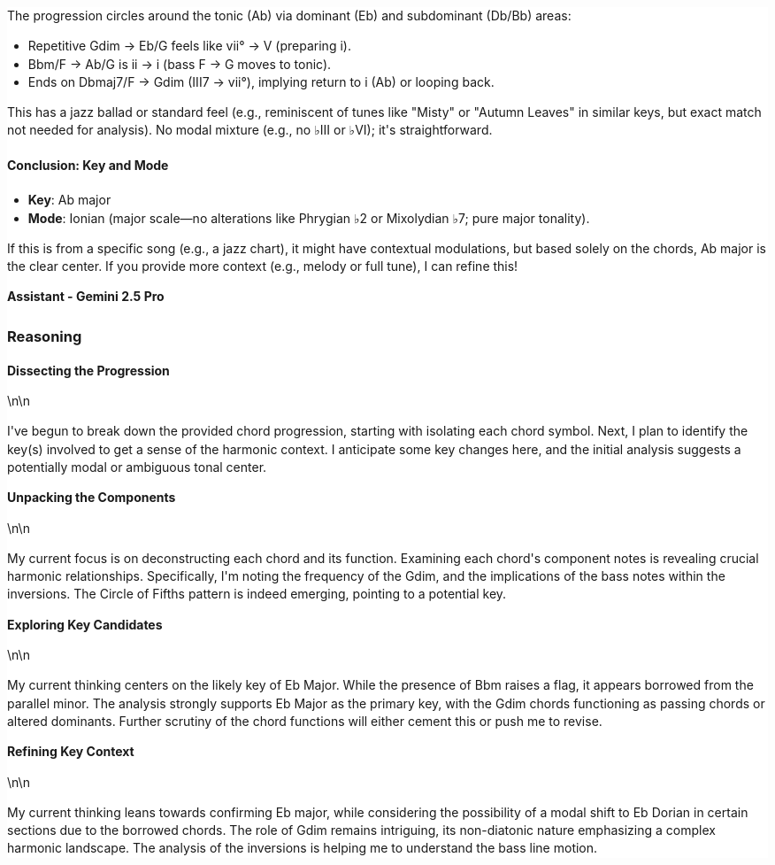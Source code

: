 The progression circles around the tonic (Ab) via dominant (Eb) and subdominant (Db/Bb) areas:  
- Repetitive Gdim → Eb/G feels like vii° → V (preparing i).  
- Bbm/F → Ab/G is ii → i (bass F → G moves to tonic).  
- Ends on Dbmaj7/F → Gdim (III7 → vii°), implying return to i (Ab) or looping back.  

This has a jazz ballad or standard feel (e.g., reminiscent of tunes like "Misty" or "Autumn Leaves" in similar keys, but exact match not needed for analysis). No modal mixture (e.g., no ♭III or ♭VI); it's straightforward.

#### Conclusion: Key and Mode
- **Key**: Ab major  
- **Mode**: Ionian (major scale—no alterations like Phrygian ♭2 or Mixolydian ♭7; pure major tonality).  

If this is from a specific song (e.g., a jazz chart), it might have contextual modulations, but based solely on the chords, Ab major is the clear center. If you provide more context (e.g., melody or full tune), I can refine this!

**Assistant - Gemini 2.5 Pro**

### Reasoning

**Dissecting the Progression**

\n\n

I've begun to break down the provided chord progression, starting with isolating each chord symbol. Next, I plan to identify the key(s) involved to get a sense of the harmonic context. I anticipate some key changes here, and the initial analysis suggests a potentially modal or ambiguous tonal center.


**Unpacking the Components**

\n\n

My current focus is on deconstructing each chord and its function. Examining each chord's component notes is revealing crucial harmonic relationships. Specifically, I'm noting the frequency of the Gdim, and the implications of the bass notes within the inversions. The Circle of Fifths pattern is indeed emerging, pointing to a potential key.


**Exploring Key Candidates**

\n\n

My current thinking centers on the likely key of Eb Major. While the presence of Bbm raises a flag, it appears borrowed from the parallel minor. The analysis strongly supports Eb Major as the primary key, with the Gdim chords functioning as passing chords or altered dominants. Further scrutiny of the chord functions will either cement this or push me to revise.


**Refining Key Context**

\n\n

My current thinking leans towards confirming Eb major, while considering the possibility of a modal shift to Eb Dorian in certain sections due to the borrowed chords. The role of Gdim remains intriguing, its non-diatonic nature emphasizing a complex harmonic landscape. The analysis of the inversions is helping me to understand the bass line motion.

